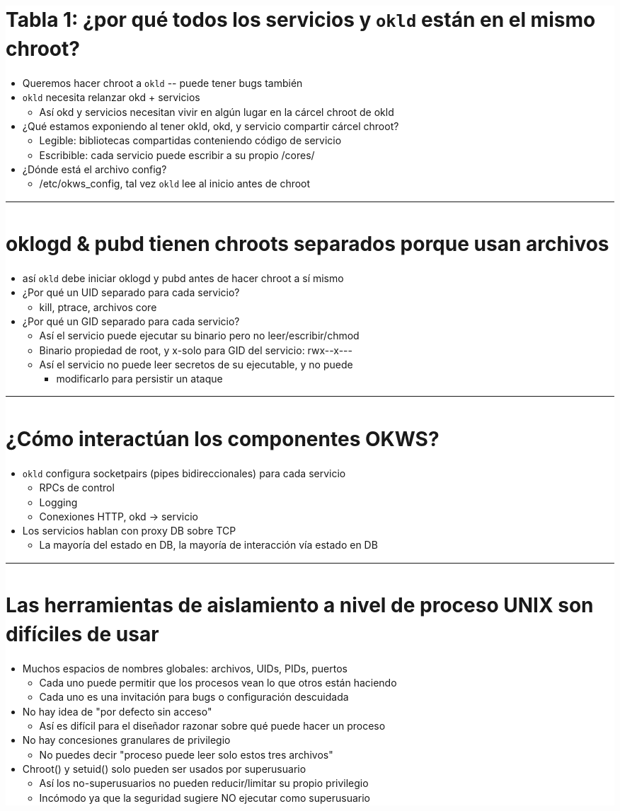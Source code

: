 # Tabla 1: ¿por qué todos los servicios y `okld` están en el mismo chroot?

  * Queremos hacer chroot a `okld` -- puede tener bugs también
  * `okld` necesita relanzar okd + servicios
    * Así okd y servicios necesitan vivir en algún lugar en la cárcel chroot de okld
  * ¿Qué estamos exponiendo al tener okld, okd, y servicio compartir cárcel chroot?
    * Legible: bibliotecas compartidas conteniendo código de servicio
    * Escribible: cada servicio puede escribir a su propio /cores/<uid>
  * ¿Dónde está el archivo config?
    * /etc/okws_config, tal vez `okld` lee al inicio antes de chroot

---

# oklogd & pubd tienen chroots separados porque usan archivos

  * así `okld` debe iniciar oklogd y pubd antes de hacer chroot a sí mismo
  * ¿Por qué un UID separado para cada servicio?
    * kill, ptrace, archivos core
  * ¿Por qué un GID separado para cada servicio?
    * Así el servicio puede ejecutar su binario pero no leer/escribir/chmod
    * Binario propiedad de root, y x-solo para GID del servicio: rwx--x---
    * Así el servicio no puede leer secretos de su ejecutable, y no puede
      * modificarlo para persistir un ataque

---

# ¿Cómo interactúan los componentes OKWS?

  * `okld` configura socketpairs (pipes bidireccionales) para cada servicio
    * RPCs de control
    * Logging
    * Conexiones HTTP, okd -> servicio
  * Los servicios hablan con proxy DB sobre TCP
    * La mayoría del estado en DB, la mayoría de interacción vía estado en DB

---

# Las herramientas de aislamiento a nivel de proceso UNIX son difíciles de usar

  * Muchos espacios de nombres globales: archivos, UIDs, PIDs, puertos
    * Cada uno puede permitir que los procesos vean lo que otros están haciendo
    * Cada uno es una invitación para bugs o configuración descuidada
  * No hay idea de "por defecto sin acceso"
    * Así es difícil para el diseñador razonar sobre qué puede hacer un proceso
  * No hay concesiones granulares de privilegio
    * No puedes decir "proceso puede leer solo estos tres archivos"
  * Chroot() y setuid() solo pueden ser usados por superusuario
    * Así los no-superusuarios no pueden reducir/limitar su propio privilegio
    * Incómodo ya que la seguridad sugiere NO ejecutar como superusuario
